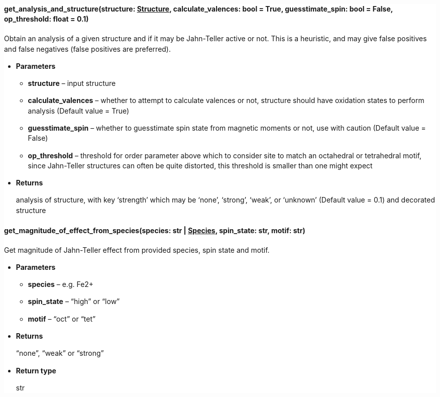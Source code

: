 #### get_analysis_and_structure(structure: [Structure](pymatgen.core.md#pymatgen.core.structure.Structure), calculate_valences: bool = True, guesstimate_spin: bool = False, op_threshold: float = 0.1)
Obtain an analysis of a given structure and if it may be Jahn-Teller
active or not. This is a heuristic, and may give false positives and
false negatives (false positives are preferred).


* **Parameters**


    * **structure** – input structure


    * **calculate_valences** – whether to attempt to calculate valences or not, structure
    should have oxidation states to perform analysis (Default value = True)


    * **guesstimate_spin** – whether to guesstimate spin state from magnetic moments
    or not, use with caution (Default value = False)


    * **op_threshold** – threshold for order parameter above which to consider site
    to match an octahedral or tetrahedral motif, since Jahn-Teller structures
    can often be
    quite distorted, this threshold is smaller than one might expect



* **Returns**

    analysis of structure, with key ‘strength’ which may be ‘none’, ‘strong’,
    ‘weak’, or ‘unknown’ (Default value = 0.1) and decorated structure



#### get_magnitude_of_effect_from_species(species: str | [Species](pymatgen.core.md#pymatgen.core.periodic_table.Species), spin_state: str, motif: str)
Get magnitude of Jahn-Teller effect from provided species, spin state and motif.


* **Parameters**


    * **species** – e.g. Fe2+


    * **spin_state** – “high” or “low”


    * **motif** – “oct” or “tet”



* **Returns**

    “none”, “weak” or “strong”



* **Return type**

    str
